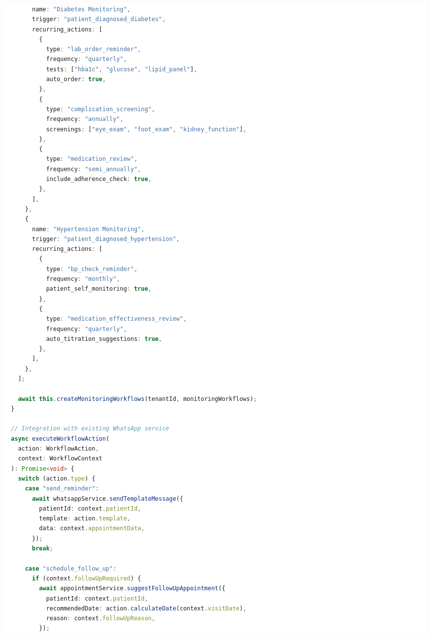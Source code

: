 ```typescript
        name: "Diabetes Monitoring",
        trigger: "patient_diagnosed_diabetes",
        recurring_actions: [
          {
            type: "lab_order_reminder",
            frequency: "quarterly",
            tests: ["hba1c", "glucose", "lipid_panel"],
            auto_order: true,
          },
          {
            type: "complication_screening",
            frequency: "annually",
            screenings: ["eye_exam", "foot_exam", "kidney_function"],
          },
          {
            type: "medication_review",
            frequency: "semi_annually",
            include_adherence_check: true,
          },
        ],
      },
      {
        name: "Hypertension Monitoring",
        trigger: "patient_diagnosed_hypertension",
        recurring_actions: [
          {
            type: "bp_check_reminder",
            frequency: "monthly",
            patient_self_monitoring: true,
          },
          {
            type: "medication_effectiveness_review",
            frequency: "quarterly",
            auto_titration_suggestions: true,
          },
        ],
      },
    ];

    await this.createMonitoringWorkflows(tenantId, monitoringWorkflows);
  }

  // Integration with existing WhatsApp service
  async executeWorkflowAction(
    action: WorkflowAction,
    context: WorkflowContext
  ): Promise<void> {
    switch (action.type) {
      case "send_reminder":
        await whatsappService.sendTemplateMessage({
          patientId: context.patientId,
          template: action.template,
          data: context.appointmentData,
        });
        break;

      case "schedule_follow_up":
        if (context.followUpRequired) {
          await appointmentService.suggestFollowUpAppointment({
            patientId: context.patientId,
            recommendedDate: action.calculateDate(context.visitDate),
            reason: context.followUpReason,
          });
```